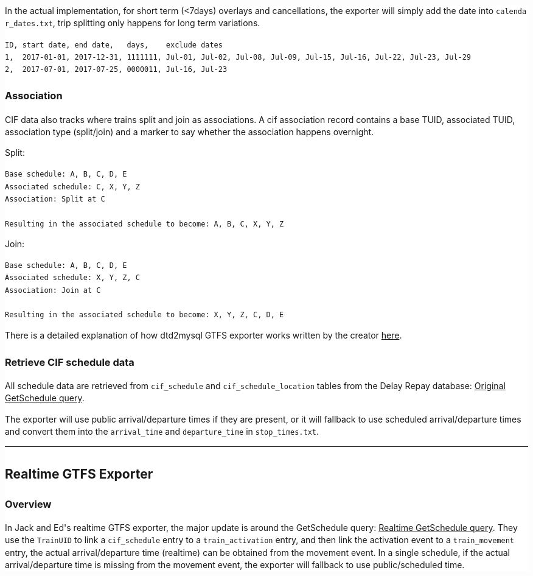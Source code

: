 In the actual implementation, for short term (<7days) overlays and cancellations, the exporter will simply add the date
into `calendar_dates.txt`, trip splitting only happens for long term variations.

```
ID, start date, end date,   days,    exclude dates
1,  2017-01-01, 2017-12-31, 1111111, Jul-01, Jul-02, Jul-08, Jul-09, Jul-15, Jul-16, Jul-22, Jul-23, Jul-29
2,  2017-07-01, 2017-07-25, 0000011, Jul-16, Jul-23
```

### Association
CIF data also tracks where trains split and join as associations. A cif association record contains a base TUID, associated TUID,
association type (split/join) and a marker to say whether the association happens overnight.

Split:
```
Base schedule: A, B, C, D, E
Associated schedule: C, X, Y, Z
Association: Split at C

Resulting in the associated schedule to become: A, B, C, X, Y, Z
```

Join:
```
Base schedule: A, B, C, D, E
Associated schedule: X, Y, Z, C
Association: Join at C

Resulting in the associated schedule to become: X, Y, Z, C, D, E
```
There is a detailed explanation of how dtd2mysql GTFS exporter works written by the creator [here](https://ljn.io/posts/CIF-to-GTFS).

### Retrieve CIF schedule data

All schedule data are retrieved from `cif_schedule` and `cif_schedule_location` tables from the Delay Repay database:
[Original GetSchedule query](#Original-GetSchedule-query).

The exporter will use public arrival/departure times if they are present, or it will fallback to use scheduled arrival/departure times
and convert them into the `arrival_time` and `departure_time` in `stop_times.txt`.

---
## Realtime GTFS Exporter

### Overview
In Jack and Ed's realtime GTFS exporter, the major update is around the GetSchedule query: [Realtime GetSchedule query](#Realtime-GetSchedule-Query).
They use the `TrainUID` to link a `cif_schedule` entry to a `train_activation` entry, and then link the activation event to a `train_movement` entry,
the actual arrival/departure time (realtime) can be obtained from the movement event. In a single schedule, if the actual
arrival/departure time is missing from the movement event, the exporter will fallback to use public/scheduled time.
